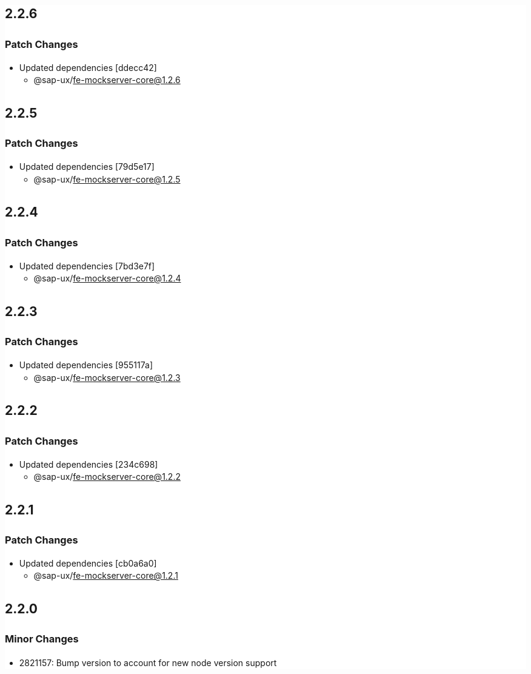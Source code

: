 ## 2.2.6

### Patch Changes

-   Updated dependencies [ddecc42]
    -   @sap-ux/fe-mockserver-core@1.2.6

## 2.2.5

### Patch Changes

-   Updated dependencies [79d5e17]
    -   @sap-ux/fe-mockserver-core@1.2.5

## 2.2.4

### Patch Changes

-   Updated dependencies [7bd3e7f]
    -   @sap-ux/fe-mockserver-core@1.2.4

## 2.2.3

### Patch Changes

-   Updated dependencies [955117a]
    -   @sap-ux/fe-mockserver-core@1.2.3

## 2.2.2

### Patch Changes

-   Updated dependencies [234c698]
    -   @sap-ux/fe-mockserver-core@1.2.2

## 2.2.1

### Patch Changes

-   Updated dependencies [cb0a6a0]
    -   @sap-ux/fe-mockserver-core@1.2.1

## 2.2.0

### Minor Changes

-   2821157: Bump version to account for new node version support
